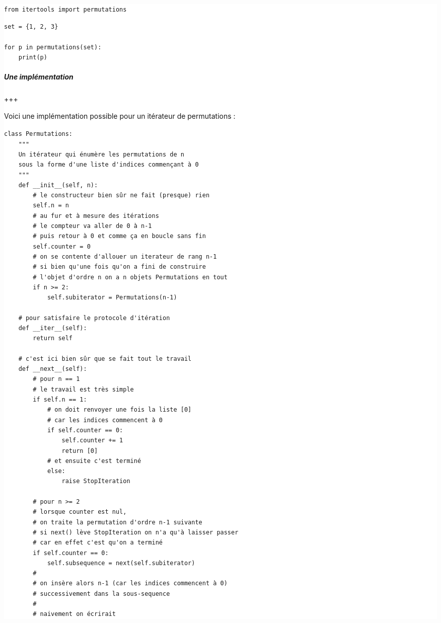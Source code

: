 ```{code-cell} ipython3
from itertools import permutations
```

```{code-cell} ipython3
set = {1, 2, 3}

for p in permutations(set):
    print(p)
```

##### Une implémentation

+++

Voici une implémentation possible pour un itérateur de permutations :

```{code-cell} ipython3
class Permutations:
    """
    Un itérateur qui énumère les permutations de n
    sous la forme d'une liste d'indices commençant à 0
    """
    def __init__(self, n):
        # le constructeur bien sûr ne fait (presque) rien
        self.n = n
        # au fur et à mesure des itérations
        # le compteur va aller de 0 à n-1
        # puis retour à 0 et comme ça en boucle sans fin
        self.counter = 0
        # on se contente d'allouer un iterateur de rang n-1
        # si bien qu'une fois qu'on a fini de construire
        # l'objet d'ordre n on a n objets Permutations en tout
        if n >= 2:
            self.subiterator = Permutations(n-1)

    # pour satisfaire le protocole d'itération
    def __iter__(self):
        return self

    # c'est ici bien sûr que se fait tout le travail
    def __next__(self):
        # pour n == 1
        # le travail est très simple
        if self.n == 1:
            # on doit renvoyer une fois la liste [0]
            # car les indices commencent à 0
            if self.counter == 0: 
                self.counter += 1
                return [0]
            # et ensuite c'est terminé
            else:
                raise StopIteration

        # pour n >= 2
        # lorsque counter est nul,
        # on traite la permutation d'ordre n-1 suivante
        # si next() lève StopIteration on n'a qu'à laisser passer
        # car en effet c'est qu'on a terminé
        if self.counter == 0:
            self.subsequence = next(self.subiterator)
        #
        # on insère alors n-1 (car les indices commencent à 0)
        # successivement dans la sous-sequence
        #
        # naivement on écrirait
```
